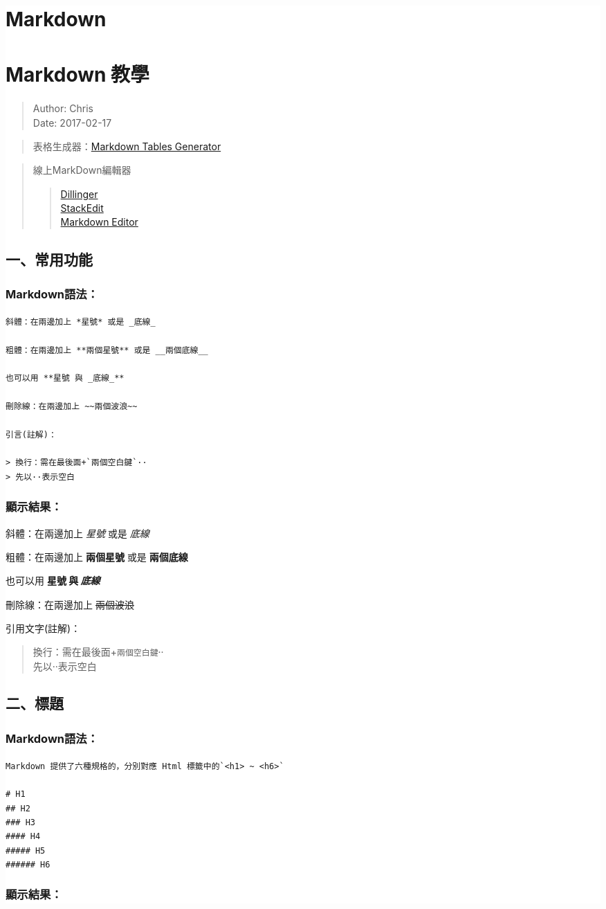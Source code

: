 # Markdown

# Markdown 教學

> Author: Chris  
> Date: 2017-02-17  

> 表格生成器：[Markdown Tables Generator](http://www.tablesgenerator.com/markdown_tables)  

> 線上MarkDown編輯器
>> [Dillinger](http://dillinger.io/)  
>> [StackEdit](kedit.io)  
>> [Markdown Editor](https://jbt.github.io/markdown-editor/)

## 一、常用功能

### Markdown語法：
```
斜體：在兩邊加上 *星號* 或是 _底線_

粗體：在兩邊加上 **兩個星號** 或是 __兩個底線__

也可以用 **星號 與 _底線_**

刪除線：在兩邊加上 ~~兩個波浪~~

引言(註解)：

> 換行：需在最後面+`兩個空白鍵`··  
> 先以··表示空白
```
### 顯示結果：

斜體：在兩邊加上 *星號* 或是 _底線_

粗體：在兩邊加上 **兩個星號** 或是 __兩個底線__

也可以用 **星號 與 _底線_**

刪除線：在兩邊加上 ~~兩個波浪~~

引用文字(註解)：

> 換行：需在最後面+`兩個空白鍵`··  
> 先以··表示空白

## 二、標題

### Markdown語法：
```
Markdown 提供了六種規格的，分別對應 Html 標籤中的`<h1> ~ <h6>`

# H1
## H2
### H3
#### H4
##### H5
###### H6
```
### 顯示結果：

